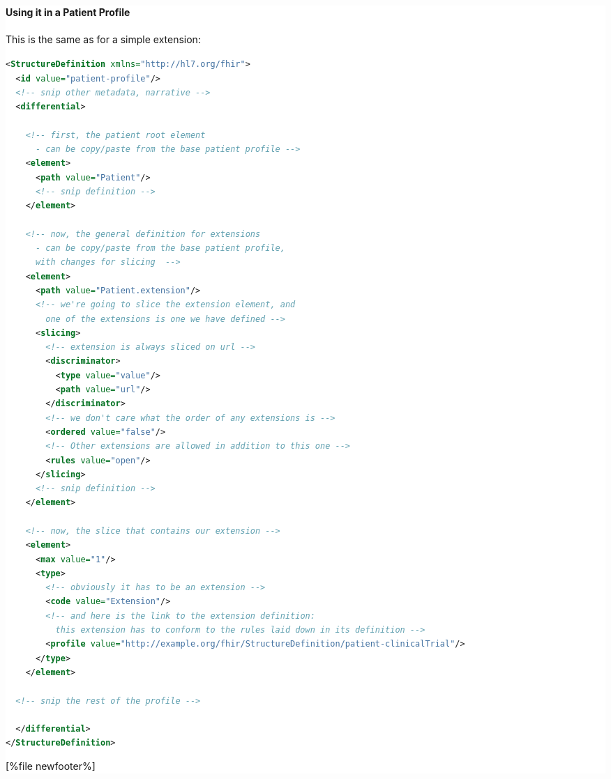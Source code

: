 <span id="sliceextensions2"></span>
#### Using it in a Patient Profile

This is the same as for a simple extension:

``` xml
<StructureDefinition xmlns="http://hl7.org/fhir">
  <id value="patient-profile"/>
  <!-- snip other metadata, narrative -->
  <differential>

    <!-- first, the patient root element
      - can be copy/paste from the base patient profile -->
    <element>
      <path value="Patient"/>
      <!-- snip definition -->
    </element>

    <!-- now, the general definition for extensions
      - can be copy/paste from the base patient profile,
      with changes for slicing  -->
    <element>
      <path value="Patient.extension"/>
      <!-- we're going to slice the extension element, and
        one of the extensions is one we have defined -->
      <slicing>
        <!-- extension is always sliced on url -->
        <discriminator>
          <type value="value"/>
          <path value="url"/>
        </discriminator>
        <!-- we don't care what the order of any extensions is -->
        <ordered value="false"/>
        <!-- Other extensions are allowed in addition to this one -->
        <rules value="open"/>
      </slicing>
      <!-- snip definition -->
    </element>

    <!-- now, the slice that contains our extension -->
    <element>
      <max value="1"/>
      <type>
        <!-- obviously it has to be an extension -->
        <code value="Extension"/>
        <!-- and here is the link to the extension definition:
          this extension has to conform to the rules laid down in its definition -->
        <profile value="http://example.org/fhir/StructureDefinition/patient-clinicalTrial"/>
      </type>
    </element>

  <!-- snip the rest of the profile -->

  </differential>
</StructureDefinition>
```

\[%file newfooter%\]

